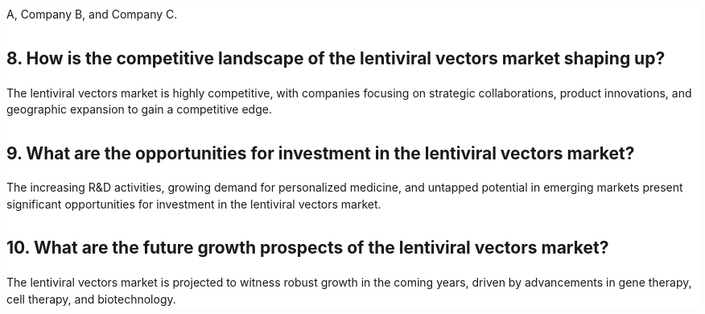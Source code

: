 A, Company B, and Company C.</p><h2>8. How is the competitive landscape of the lentiviral vectors market shaping up?</h2><p>The lentiviral vectors market is highly competitive, with companies focusing on strategic collaborations, product innovations, and geographic expansion to gain a competitive edge.</p><h2>9. What are the opportunities for investment in the lentiviral vectors market?</h2><p>The increasing R&D activities, growing demand for personalized medicine, and untapped potential in emerging markets present significant opportunities for investment in the lentiviral vectors market.</p><h2>10. What are the future growth prospects of the lentiviral vectors market?</h2><p>The lentiviral vectors market is projected to witness robust growth in the coming years, driven by advancements in gene therapy, cell therapy, and biotechnology.</p></body></html></strong></p>
